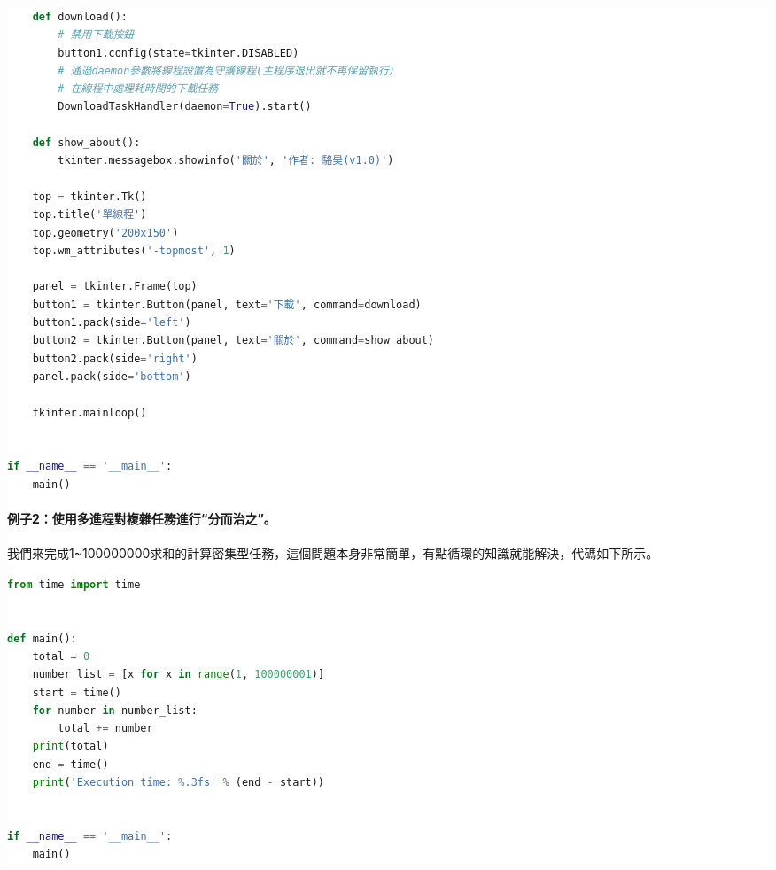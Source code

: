 ```Python
    def download():
        # 禁用下載按鈕
        button1.config(state=tkinter.DISABLED)
        # 通過daemon參數將線程設置為守護線程(主程序退出就不再保留執行)
        # 在線程中處理耗時間的下載任務
        DownloadTaskHandler(daemon=True).start()

    def show_about():
        tkinter.messagebox.showinfo('關於', '作者: 駱昊(v1.0)')

    top = tkinter.Tk()
    top.title('單線程')
    top.geometry('200x150')
    top.wm_attributes('-topmost', 1)

    panel = tkinter.Frame(top)
    button1 = tkinter.Button(panel, text='下載', command=download)
    button1.pack(side='left')
    button2 = tkinter.Button(panel, text='關於', command=show_about)
    button2.pack(side='right')
    panel.pack(side='bottom')

    tkinter.mainloop()


if __name__ == '__main__':
    main()
```

#### 例子2：使用多進程對複雜任務進行“分而治之”。

我們來完成1~100000000求和的計算密集型任務，這個問題本身非常簡單，有點循環的知識就能解決，代碼如下所示。

```Python
from time import time


def main():
    total = 0
    number_list = [x for x in range(1, 100000001)]
    start = time()
    for number in number_list:
        total += number
    print(total)
    end = time()
    print('Execution time: %.3fs' % (end - start))


if __name__ == '__main__':
    main()
```
